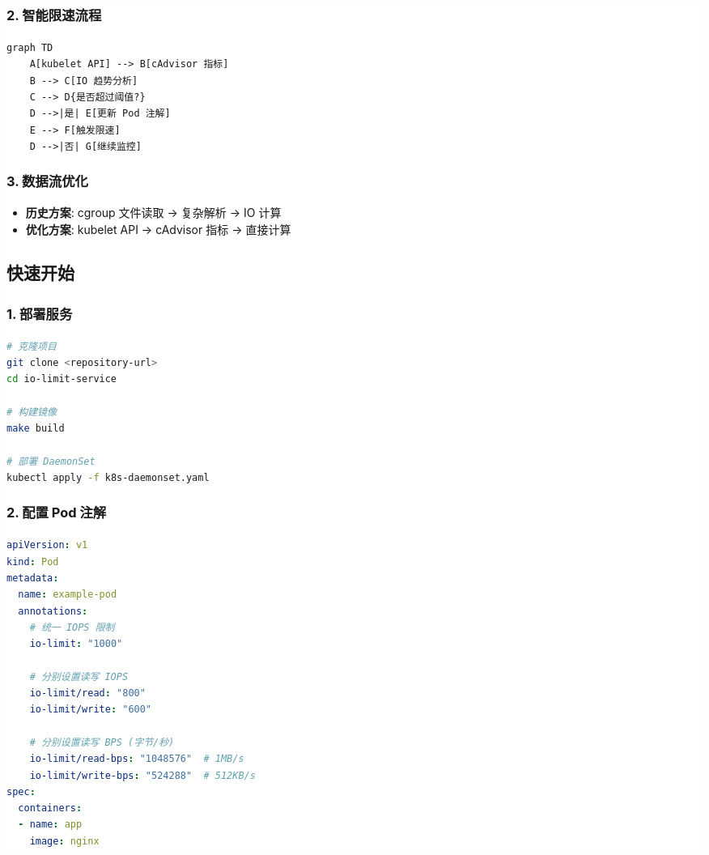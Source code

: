 ### 2. 智能限速流程
```mermaid
graph TD
    A[kubelet API] --> B[cAdvisor 指标]
    B --> C[IO 趋势分析]
    C --> D{是否超过阈值?}
    D -->|是| E[更新 Pod 注解]
    E --> F[触发限速]
    D -->|否| G[继续监控]
```

### 3. 数据流优化
- **历史方案**: cgroup 文件读取 → 复杂解析 → IO 计算
- **优化方案**: kubelet API → cAdvisor 指标 → 直接计算

## 快速开始

### 1. 部署服务

```bash
# 克隆项目
git clone <repository-url>
cd io-limit-service

# 构建镜像
make build

# 部署 DaemonSet
kubectl apply -f k8s-daemonset.yaml
```

### 2. 配置 Pod 注解

```yaml
apiVersion: v1
kind: Pod
metadata:
  name: example-pod
  annotations:
    # 统一 IOPS 限制
    io-limit: "1000"
    
    # 分别设置读写 IOPS
    io-limit/read: "800"
    io-limit/write: "600"
    
    # 分别设置读写 BPS (字节/秒)
    io-limit/read-bps: "1048576"  # 1MB/s
    io-limit/write-bps: "524288"  # 512KB/s
spec:
  containers:
  - name: app
    image: nginx
```
